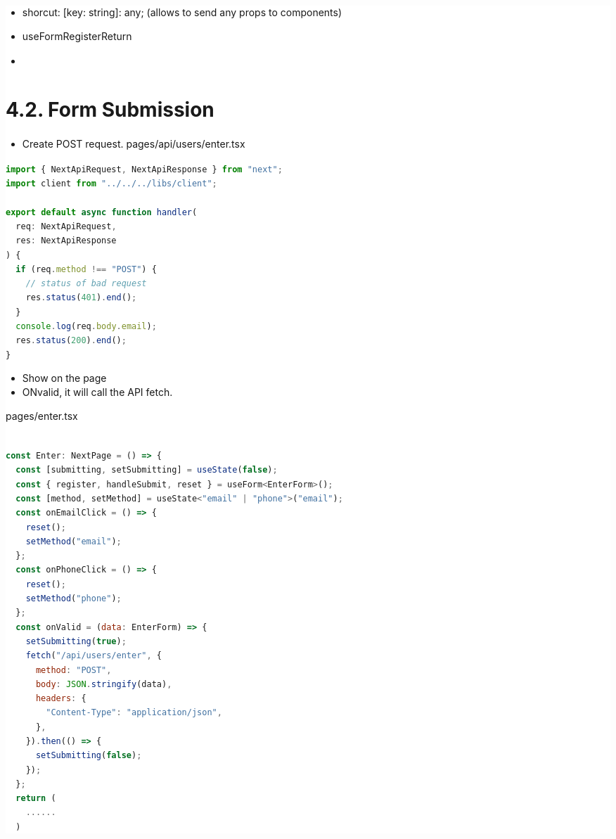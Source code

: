 - shorcut: [key: string]: any; (allows to send any props to components)


- useFormRegisterReturn
- 
```
```

# 4.2. Form Submission

- Create POST request.
pages/api/users/enter.tsx
```js
import { NextApiRequest, NextApiResponse } from "next";
import client from "../../../libs/client";

export default async function handler(
  req: NextApiRequest,
  res: NextApiResponse
) {
  if (req.method !== "POST") {
    // status of bad request
    res.status(401).end();
  }
  console.log(req.body.email);
  res.status(200).end();
}
```

- Show on the page
- ONvalid, it will call the API fetch.

pages/enter.tsx
```js

const Enter: NextPage = () => {
  const [submitting, setSubmitting] = useState(false);
  const { register, handleSubmit, reset } = useForm<EnterForm>();
  const [method, setMethod] = useState<"email" | "phone">("email");
  const onEmailClick = () => {
    reset();
    setMethod("email");
  };
  const onPhoneClick = () => {
    reset();
    setMethod("phone");
  };
  const onValid = (data: EnterForm) => {
    setSubmitting(true);
    fetch("/api/users/enter", {
      method: "POST",
      body: JSON.stringify(data),
      headers: {
        "Content-Type": "application/json",
      },
    }).then(() => {
      setSubmitting(false);
    });
  };
  return (
    ......
  )

```
